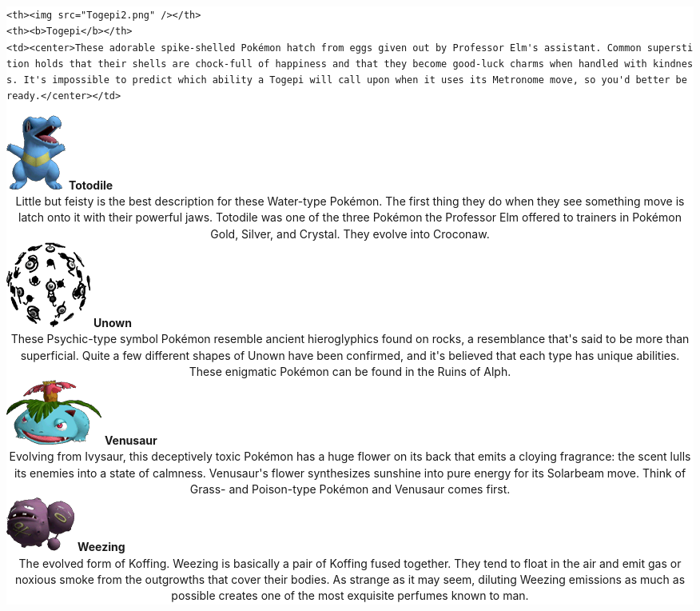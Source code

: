     <th><img src="Togepi2.png" /></th>
    <th><b>Togepi</b></th>
    <td><center>These adorable spike-shelled Pokémon hatch from eggs given out by Professor Elm's assistant. Common superstition holds that their shells are chock-full of happiness and that they become good-luck charms when handled with kindness. It's impossible to predict which ability a Togepi will call upon when it uses its Metronome move, so you'd better be ready.</center></td>
  </tr>
  <tr>
    <th><img src="Totodile.png" /></th>
    <th><b>Totodile</b></th>
    <td><center>Little but feisty is the best description for these Water-type Pokémon. The first thing they do when they see something move is latch onto it with their powerful jaws. Totodile was one of the three Pokémon the Professor Elm offered to trainers in Pokémon Gold, Silver, and Crystal. They evolve into Croconaw.</center></td>
  </tr>
  <tr>
    <th><img src="Unown.png" /></th>
    <th><b>Unown</b></th>
    <td><center>These Psychic-type symbol Pokémon resemble ancient hieroglyphics found on rocks, a resemblance that's said to be more than superficial. Quite a few different shapes of Unown have been confirmed, and it's believed that each type has unique abilities. These enigmatic Pokémon can be found in the Ruins of Alph.</center></td>
  </tr>
  <tr>
    <th><img src="Venasaur.png" /></th>
    <th><b>Venusaur</b></th>
    <td><center>Evolving from Ivysaur, this deceptively toxic Pokémon has a huge flower on its back that emits a cloying fragrance: the scent lulls its enemies into a state of calmness. Venusaur's flower synthesizes sunshine into pure energy for its Solarbeam move. Think of Grass- and Poison-type Pokémon and Venusaur comes first.</center></td>
  </tr>
  <tr>
    <th><img src="Weezing.png" /></th>
    <th><b>Weezing</b></th>
    <td><center>The evolved form of Koffing. Weezing is basically a pair of Koffing fused together. They tend to float in the air and emit gas or noxious smoke from the outgrowths that cover their bodies. As strange as it may seem, diluting Weezing emissions as much as possible creates one of the most exquisite perfumes known to man.</center></td>